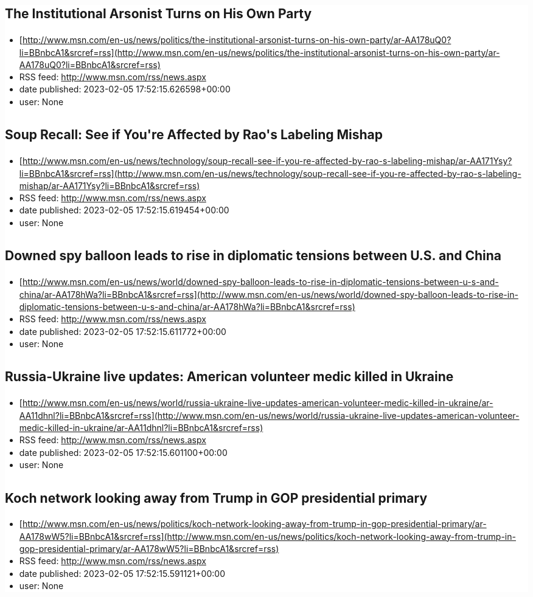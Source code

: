 

## The Institutional Arsonist Turns on His Own Party
 - [http://www.msn.com/en-us/news/politics/the-institutional-arsonist-turns-on-his-own-party/ar-AA178uQ0?li=BBnbcA1&srcref=rss](http://www.msn.com/en-us/news/politics/the-institutional-arsonist-turns-on-his-own-party/ar-AA178uQ0?li=BBnbcA1&srcref=rss)
 - RSS feed: http://www.msn.com/rss/news.aspx
 - date published: 2023-02-05 17:52:15.626598+00:00
 - user: None



## Soup Recall: See if You're Affected by Rao's Labeling Mishap
 - [http://www.msn.com/en-us/news/technology/soup-recall-see-if-you-re-affected-by-rao-s-labeling-mishap/ar-AA171Ysy?li=BBnbcA1&srcref=rss](http://www.msn.com/en-us/news/technology/soup-recall-see-if-you-re-affected-by-rao-s-labeling-mishap/ar-AA171Ysy?li=BBnbcA1&srcref=rss)
 - RSS feed: http://www.msn.com/rss/news.aspx
 - date published: 2023-02-05 17:52:15.619454+00:00
 - user: None



## Downed spy balloon leads to rise in diplomatic tensions between U.S. and China
 - [http://www.msn.com/en-us/news/world/downed-spy-balloon-leads-to-rise-in-diplomatic-tensions-between-u-s-and-china/ar-AA178hWa?li=BBnbcA1&srcref=rss](http://www.msn.com/en-us/news/world/downed-spy-balloon-leads-to-rise-in-diplomatic-tensions-between-u-s-and-china/ar-AA178hWa?li=BBnbcA1&srcref=rss)
 - RSS feed: http://www.msn.com/rss/news.aspx
 - date published: 2023-02-05 17:52:15.611772+00:00
 - user: None



## Russia-Ukraine live updates: American volunteer medic killed in Ukraine
 - [http://www.msn.com/en-us/news/world/russia-ukraine-live-updates-american-volunteer-medic-killed-in-ukraine/ar-AA11dhnl?li=BBnbcA1&srcref=rss](http://www.msn.com/en-us/news/world/russia-ukraine-live-updates-american-volunteer-medic-killed-in-ukraine/ar-AA11dhnl?li=BBnbcA1&srcref=rss)
 - RSS feed: http://www.msn.com/rss/news.aspx
 - date published: 2023-02-05 17:52:15.601100+00:00
 - user: None



## Koch network looking away from Trump in GOP presidential primary
 - [http://www.msn.com/en-us/news/politics/koch-network-looking-away-from-trump-in-gop-presidential-primary/ar-AA178wW5?li=BBnbcA1&srcref=rss](http://www.msn.com/en-us/news/politics/koch-network-looking-away-from-trump-in-gop-presidential-primary/ar-AA178wW5?li=BBnbcA1&srcref=rss)
 - RSS feed: http://www.msn.com/rss/news.aspx
 - date published: 2023-02-05 17:52:15.591121+00:00
 - user: None
